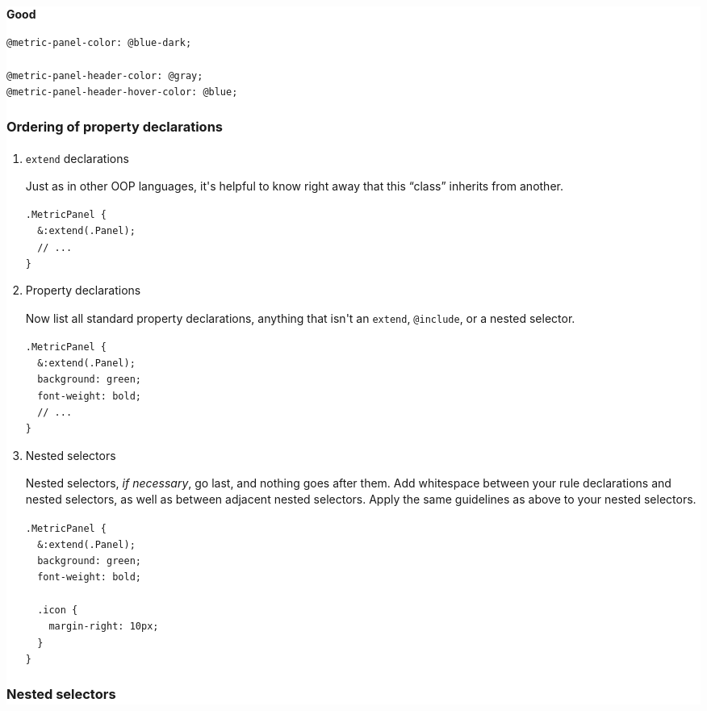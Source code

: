 **Good**

```less
@metric-panel-color: @blue-dark;

@metric-panel-header-color: @gray;
@metric-panel-header-hover-color: @blue;
```

### Ordering of property declarations

1. `extend` declarations

    Just as in other OOP languages, it's helpful to know right away that this “class” inherits from another.

    ```less
    .MetricPanel {
      &:extend(.Panel);
      // ...
    }
    ```

1. Property declarations

    Now list all standard property declarations, anything that isn't an `extend`, `@include`, or a nested selector.

    ```less
    .MetricPanel {
      &:extend(.Panel);
      background: green;
      font-weight: bold;
      // ...
    }
    ```

1. Nested selectors

    Nested selectors, _if necessary_, go last, and nothing goes after them. Add whitespace between your rule declarations and nested selectors, as well as between adjacent nested selectors. Apply the same guidelines as above to your nested selectors.

    ```less
    .MetricPanel {
      &:extend(.Panel);
      background: green;
      font-weight: bold;

      .icon {
        margin-right: 10px;
      }
    }
    ```
### Nested selectors
